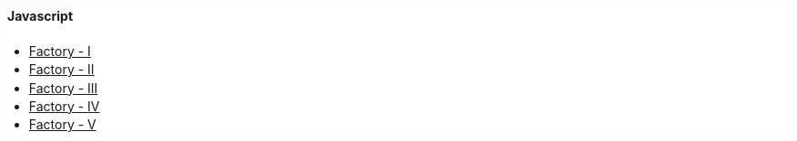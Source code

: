 
#### Javascript

* [Factory - I](https://blog.sessionstack.com/how-javascript-works-the-factory-design-pattern-4-use-cases-7b9f0d22151d)
* [Factory - II](https://www.oreilly.com/library/view/learning-javascript-design/9781449334840/ch09s10.html)
* [Factory - III](https://www.theodinproject.com/lessons/node-path-javascript-factory-functions-and-the-module-pattern)
* [Factory - IV](https://javascript.plainenglish.io/design-patterns-with-typescript-factory-method-cb190d7ce275)
* [Factory - V](https://www.digitalocean.com/community/tutorials/js-factory-pattern)
